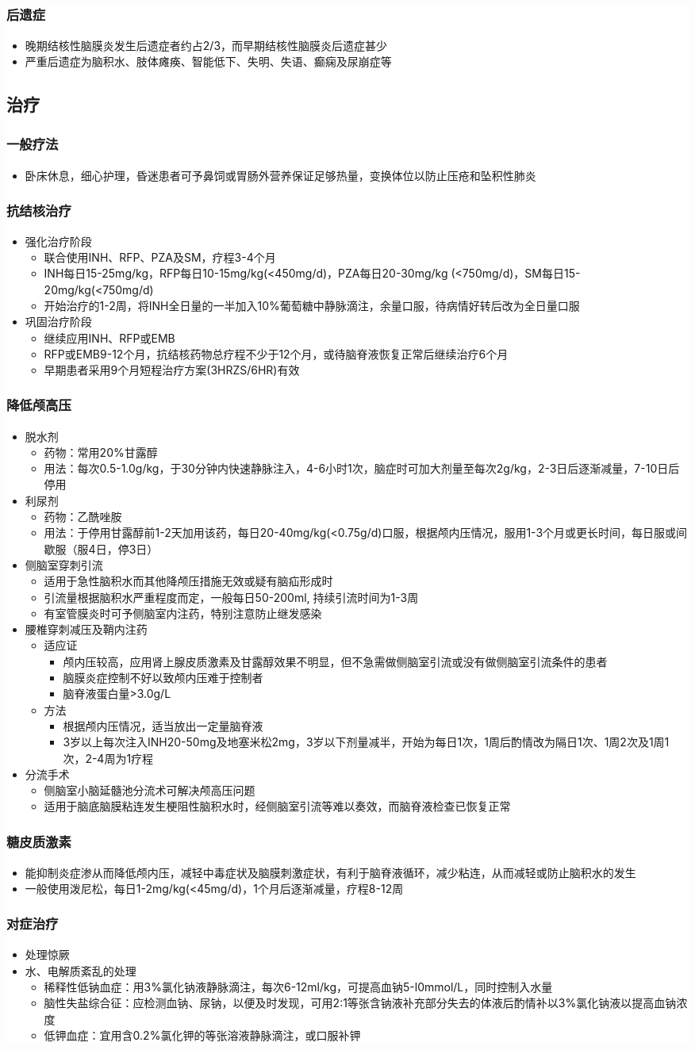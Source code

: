 ### 后遗症
- 晚期结核性脑膜炎发生后遗症者约占2/3，而早期结核性脑膜炎后遗症甚少
- 严重后遗症为脑积水、肢体瘫痪、智能低下、失明、失语、癫痫及尿崩症等

## 治疗
### 一般疗法
- 卧床休息，细心护理，昏迷患者可予鼻饲或胃肠外营养保证足够热量，变换体位以防止压疮和坠积性肺炎

### 抗结核治疗
- 强化治疗阶段
  - 联合使用INH、RFP、PZA及SM，疗程3-4个月
  - INH每日15-25mg/kg，RFP每日10-15mg/kg(<450mg/d)，PZA每日20-30mg/kg (<750mg/d)，SM每日15-20mg/kg(<750mg/d)
  - 开始治疗的1-2周，将INH全日量的一半加入10%葡萄糖中静脉滴注，余量口服，待病情好转后改为全日量口服
- 巩固治疗阶段
  - 继续应用INH、RFP或EMB
  - RFP或EMB9-12个月，抗结核药物总疗程不少于12个月，或待脑脊液恢复正常后继续治疗6个月
  - 早期患者采用9个月短程治疗方案(3HRZS/6HR)有效

### 降低颅高压
- 脱水剂
  - 药物：常用20%甘露醇
  - 用法：每次0.5-1.0g/kg，于30分钟内快速静脉注入，4-6小时1次，脑症时可加大剂量至每次2g/kg，2-3日后逐渐减量，7-10日后停用
- 利尿剂
  - 药物：乙酰唑胺
  - 用法：于停用甘露醇前1-2天加用该药，每日20-40mg/kg(<0.75g/d)口服，根据颅内压情况，服用1-3个月或更长时间，每日服或间歇服（服4日，停3日）
- 侧脑室穿刺引流
  - 适用于急性脑积水而其他降颅压措施无效或疑有脑疝形成时
  - 引流量根据脑积水严重程度而定，一般每日50-200ml, 持续引流时间为1-3周
  - 有室管膜炎时可予侧脑室内注药，特别注意防止继发感染
- 腰椎穿刺减压及鞘内注药
  - 适应证
    - 颅内压较高，应用肾上腺皮质激素及甘露醇效果不明显，但不急需做侧脑室引流或没有做侧脑室引流条件的患者
    - 脑膜炎症控制不好以致颅内压难于控制者
    - 脑脊液蛋白量>3.0g/L
  - 方法
    - 根据颅内压情况，适当放出一定量脑脊液
    - 3岁以上每次注入INH20-50mg及地塞米松2mg，3岁以下剂量减半，开始为每日1次，1周后酌情改为隔日1次、1周2次及1周1次，2-4周为1疗程
- 分流手术
  - 侧脑室小脑延髓池分流术可解决颅高压问题
  - 适用于脑底脑膜粘连发生梗阻性脑积水时，经侧脑室引流等难以奏效，而脑脊液检查已恢复正常

### 糖皮质激素
- 能抑制炎症渗从而降低颅内压，减轻中毒症状及脑膜刺激症状，有利于脑脊液循环，减少粘连，从而减轻或防止脑积水的发生
- 一般使用泼尼松，每日1-2mg/kg(<45mg/d)，1个月后逐渐减量，疗程8-12周

### 对症治疗
- 处理惊厥
- 水、电解质紊乱的处理
  - 稀释性低钠血症：用3%氯化钠液静脉滴注，每次6-12ml/kg，可提高血钠5-l0mmol/L，同时控制入水量
  - 脑性失盐综合征：应检测血钠、尿钠，以便及时发现，可用2:1等张含钠液补充部分失去的体液后酌情补以3%氯化钠液以提高血钠浓度
  - 低钾血症：宜用含0.2%氯化钾的等张溶液静脉滴注，或口服补钾
